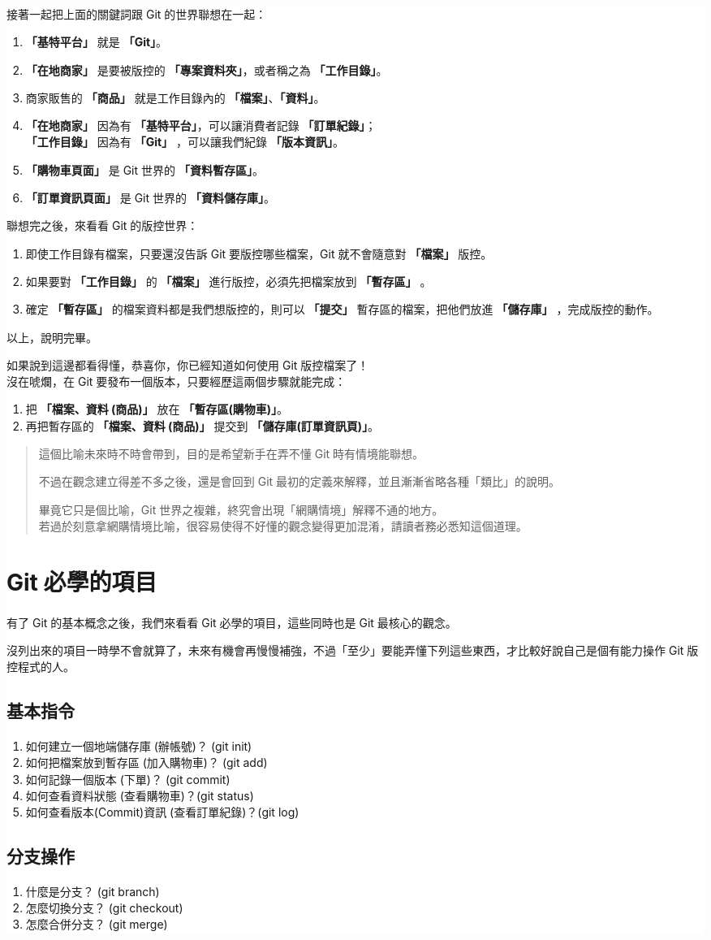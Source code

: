接著一起把上面的關鍵詞跟 Git 的世界聯想在一起：
1. **「基特平台」** 就是 **「Git」**。  

2. **「在地商家」** 是要被版控的 **「專案資料夾」**，或者稱之為 **「工作目錄」**。 

3. 商家販售的 **「商品」** 就是工作目錄內的 **「檔案」**、**「資料」**。   

4. **「在地商家」** 因為有 **「基特平台」**，可以讓消費者記錄 **「訂單紀錄」**；    
**「工作目錄」** 因為有 **「Git」** ，可以讓我們紀錄 **「版本資訊」**。

5. **「購物車頁面」** 是 Git 世界的 **「資料暫存區」**。

6. **「訂單資訊頁面」** 是 Git 世界的 **「資料儲存庫」**。


聯想完之後，來看看 Git 的版控世界：  

1. 即使工作目錄有檔案，只要還沒告訴 Git 要版控哪些檔案，Git 就不會隨意對 **「檔案」** 版控。

2. 如果要對 **「工作目錄」** 的 **「檔案」** 進行版控，必須先把檔案放到 **「暫存區」** 。  

3. 確定 **「暫存區」** 的檔案資料都是我們想版控的，則可以 **「提交」** 暫存區的檔案，把他們放進 **「儲存庫」** ，完成版控的動作。


以上，說明完畢。

如果說到這邊都看得懂，恭喜你，你已經知道如何使用 Git 版控檔案了！  
沒在唬爛，在 Git 要發布一個版本，只要經歷這兩個步驟就能完成：
1. 把 **「檔案、資料 (商品)」** 放在 **「暫存區(購物車)」**。
2. 再把暫存區的 **「檔案、資料 (商品)」** 提交到 **「儲存庫(訂單資訊頁)」**。

> 這個比喻未來時不時會帶到，目的是希望新手在弄不懂 Git 時有情境能聯想。
>     
> 不過在觀念建立得差不多之後，還是會回到 Git 最初的定義來解釋，並且漸漸省略各種「類比」的說明。  
> 
> 畢竟它只是個比喻，Git 世界之複雜，終究會出現「網購情境」解釋不通的地方。   
> 若過於刻意拿網購情境比喻，很容易使得不好懂的觀念變得更加混淆，請讀者務必悉知這個道理。

# Git 必學的項目
有了 Git 的基本概念之後，我們來看看 Git 必學的項目，這些同時也是 Git 最核心的觀念。    

沒列出來的項目一時學不會就算了，未來有機會再慢慢補強，不過「至少」要能弄懂下列這些東西，才比較好說自己是個有能力操作 Git 版控程式的人。

## 基本指令
1. 如何建立一個地端儲存庫 (辦帳號)？ (git init)
2. 如何把檔案放到暫存區 (加入購物車)？ (git add)
3. 如何記錄一個版本 (下單)？ (git commit)
4. 如何查看資料狀態 (查看購物車)？(git status)
5. 如何查看版本(Commit)資訊 (查看訂單紀錄)？(git log)

## 分支操作
1. 什麼是分支？ (git branch)
2. 怎麼切換分支？ (git checkout)
3. 怎麼合併分支？ (git merge)

